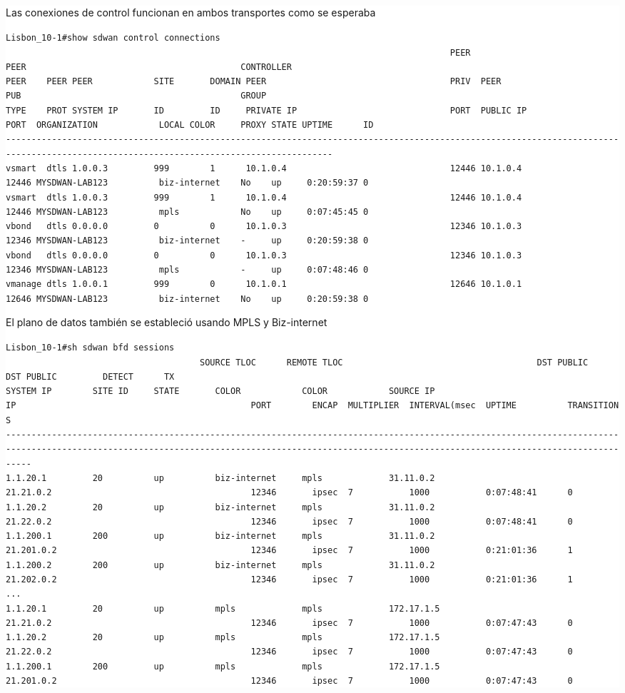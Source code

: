 Las conexiones de control funcionan en ambos transportes como se esperaba

```
Lisbon_10-1#show sdwan control connections
                                                                                       PEER                                          PEER                                          CONTROLLER 
PEER    PEER PEER            SITE       DOMAIN PEER                                    PRIV  PEER                                    PUB                                           GROUP      
TYPE    PROT SYSTEM IP       ID         ID     PRIVATE IP                              PORT  PUBLIC IP                               PORT  ORGANIZATION            LOCAL COLOR     PROXY STATE UPTIME      ID         
----------------------------------------------------------------------------------------------------------------------------------------------------------------------------------------
vsmart  dtls 1.0.0.3         999        1      10.1.0.4                                12446 10.1.0.4                                12446 MYSDWAN-LAB123          biz-internet    No    up     0:20:59:37 0           
vsmart  dtls 1.0.0.3         999        1      10.1.0.4                                12446 10.1.0.4                                12446 MYSDWAN-LAB123          mpls            No    up     0:07:45:45 0           
vbond   dtls 0.0.0.0         0          0      10.1.0.3                                12346 10.1.0.3                                12346 MYSDWAN-LAB123          biz-internet    -     up     0:20:59:38 0           
vbond   dtls 0.0.0.0         0          0      10.1.0.3                                12346 10.1.0.3                                12346 MYSDWAN-LAB123          mpls            -     up     0:07:48:46 0           
vmanage dtls 1.0.0.1         999        0      10.1.0.1                                12646 10.1.0.1                                12646 MYSDWAN-LAB123          biz-internet    No    up     0:20:59:38 0           

```

El plano de datos también se estableció usando MPLS y Biz-internet

```
Lisbon_10-1#sh sdwan bfd sessions 
                                      SOURCE TLOC      REMOTE TLOC                                      DST PUBLIC                      DST PUBLIC         DETECT      TX                              
SYSTEM IP        SITE ID     STATE       COLOR            COLOR            SOURCE IP                                       IP                                              PORT        ENCAP  MULTIPLIER  INTERVAL(msec  UPTIME          TRANSITIONS   
-----------------------------------------------------------------------------------------------------------------------------------------------------------------------------------------------------------------------------------------------------
1.1.20.1         20          up          biz-internet     mpls             31.11.0.2                                       21.21.0.2                                       12346       ipsec  7           1000           0:07:48:41      0             
1.1.20.2         20          up          biz-internet     mpls             31.11.0.2                                       21.22.0.2                                       12346       ipsec  7           1000           0:07:48:41      0             
1.1.200.1        200         up          biz-internet     mpls             31.11.0.2                                       21.201.0.2                                      12346       ipsec  7           1000           0:21:01:36      1             
1.1.200.2        200         up          biz-internet     mpls             31.11.0.2                                       21.202.0.2                                      12346       ipsec  7           1000           0:21:01:36      1             
...                  
1.1.20.1         20          up          mpls             mpls             172.17.1.5                                      21.21.0.2                                       12346       ipsec  7           1000           0:07:47:43      0             
1.1.20.2         20          up          mpls             mpls             172.17.1.5                                      21.22.0.2                                       12346       ipsec  7           1000           0:07:47:43      0             
1.1.200.1        200         up          mpls             mpls             172.17.1.5                                      21.201.0.2                                      12346       ipsec  7           1000           0:07:47:43      0             
```